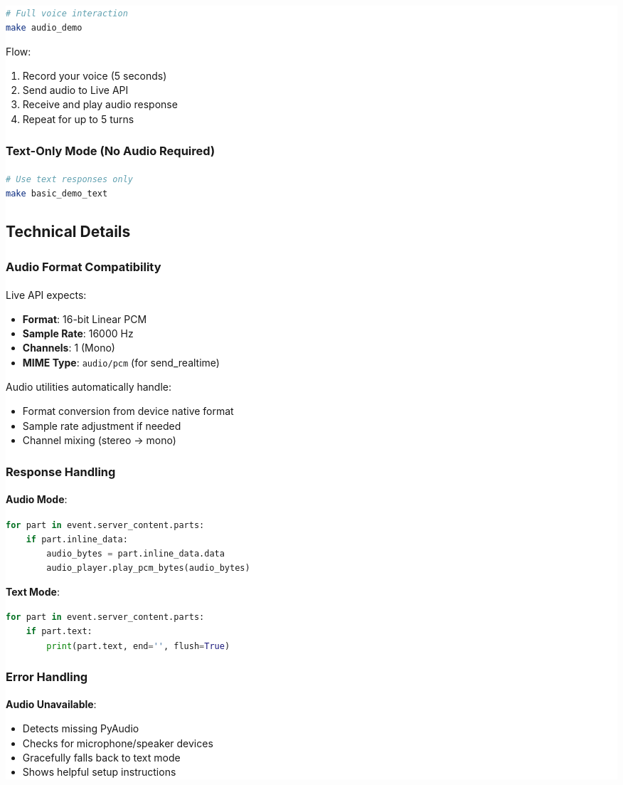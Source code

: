 ```bash
# Full voice interaction
make audio_demo
```

Flow:
1. Record your voice (5 seconds)
2. Send audio to Live API
3. Receive and play audio response
4. Repeat for up to 5 turns

### Text-Only Mode (No Audio Required)

```bash
# Use text responses only
make basic_demo_text
```

## Technical Details

### Audio Format Compatibility

Live API expects:
- **Format**: 16-bit Linear PCM
- **Sample Rate**: 16000 Hz
- **Channels**: 1 (Mono)
- **MIME Type**: `audio/pcm` (for send_realtime)

Audio utilities automatically handle:
- Format conversion from device native format
- Sample rate adjustment if needed
- Channel mixing (stereo → mono)

### Response Handling

**Audio Mode**:
```python
for part in event.server_content.parts:
    if part.inline_data:
        audio_bytes = part.inline_data.data
        audio_player.play_pcm_bytes(audio_bytes)
```

**Text Mode**:
```python
for part in event.server_content.parts:
    if part.text:
        print(part.text, end='', flush=True)
```

### Error Handling

**Audio Unavailable**:
- Detects missing PyAudio
- Checks for microphone/speaker devices
- Gracefully falls back to text mode
- Shows helpful setup instructions

